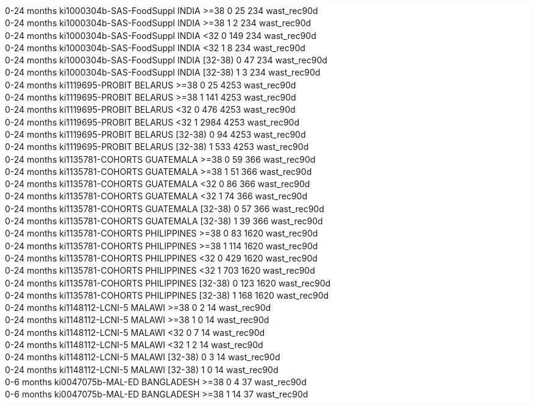 0-24 months   ki1000304b-SAS-FoodSuppl   INDIA                          >=38                 0       25    234  wast_rec90d      
0-24 months   ki1000304b-SAS-FoodSuppl   INDIA                          >=38                 1        2    234  wast_rec90d      
0-24 months   ki1000304b-SAS-FoodSuppl   INDIA                          <32                  0      149    234  wast_rec90d      
0-24 months   ki1000304b-SAS-FoodSuppl   INDIA                          <32                  1        8    234  wast_rec90d      
0-24 months   ki1000304b-SAS-FoodSuppl   INDIA                          [32-38)              0       47    234  wast_rec90d      
0-24 months   ki1000304b-SAS-FoodSuppl   INDIA                          [32-38)              1        3    234  wast_rec90d      
0-24 months   ki1119695-PROBIT           BELARUS                        >=38                 0       25   4253  wast_rec90d      
0-24 months   ki1119695-PROBIT           BELARUS                        >=38                 1      141   4253  wast_rec90d      
0-24 months   ki1119695-PROBIT           BELARUS                        <32                  0      476   4253  wast_rec90d      
0-24 months   ki1119695-PROBIT           BELARUS                        <32                  1     2984   4253  wast_rec90d      
0-24 months   ki1119695-PROBIT           BELARUS                        [32-38)              0       94   4253  wast_rec90d      
0-24 months   ki1119695-PROBIT           BELARUS                        [32-38)              1      533   4253  wast_rec90d      
0-24 months   ki1135781-COHORTS          GUATEMALA                      >=38                 0       59    366  wast_rec90d      
0-24 months   ki1135781-COHORTS          GUATEMALA                      >=38                 1       51    366  wast_rec90d      
0-24 months   ki1135781-COHORTS          GUATEMALA                      <32                  0       86    366  wast_rec90d      
0-24 months   ki1135781-COHORTS          GUATEMALA                      <32                  1       74    366  wast_rec90d      
0-24 months   ki1135781-COHORTS          GUATEMALA                      [32-38)              0       57    366  wast_rec90d      
0-24 months   ki1135781-COHORTS          GUATEMALA                      [32-38)              1       39    366  wast_rec90d      
0-24 months   ki1135781-COHORTS          PHILIPPINES                    >=38                 0       83   1620  wast_rec90d      
0-24 months   ki1135781-COHORTS          PHILIPPINES                    >=38                 1      114   1620  wast_rec90d      
0-24 months   ki1135781-COHORTS          PHILIPPINES                    <32                  0      429   1620  wast_rec90d      
0-24 months   ki1135781-COHORTS          PHILIPPINES                    <32                  1      703   1620  wast_rec90d      
0-24 months   ki1135781-COHORTS          PHILIPPINES                    [32-38)              0      123   1620  wast_rec90d      
0-24 months   ki1135781-COHORTS          PHILIPPINES                    [32-38)              1      168   1620  wast_rec90d      
0-24 months   ki1148112-LCNI-5           MALAWI                         >=38                 0        2     14  wast_rec90d      
0-24 months   ki1148112-LCNI-5           MALAWI                         >=38                 1        0     14  wast_rec90d      
0-24 months   ki1148112-LCNI-5           MALAWI                         <32                  0        7     14  wast_rec90d      
0-24 months   ki1148112-LCNI-5           MALAWI                         <32                  1        2     14  wast_rec90d      
0-24 months   ki1148112-LCNI-5           MALAWI                         [32-38)              0        3     14  wast_rec90d      
0-24 months   ki1148112-LCNI-5           MALAWI                         [32-38)              1        0     14  wast_rec90d      
0-6 months    ki0047075b-MAL-ED          BANGLADESH                     >=38                 0        4     37  wast_rec90d      
0-6 months    ki0047075b-MAL-ED          BANGLADESH                     >=38                 1       14     37  wast_rec90d      